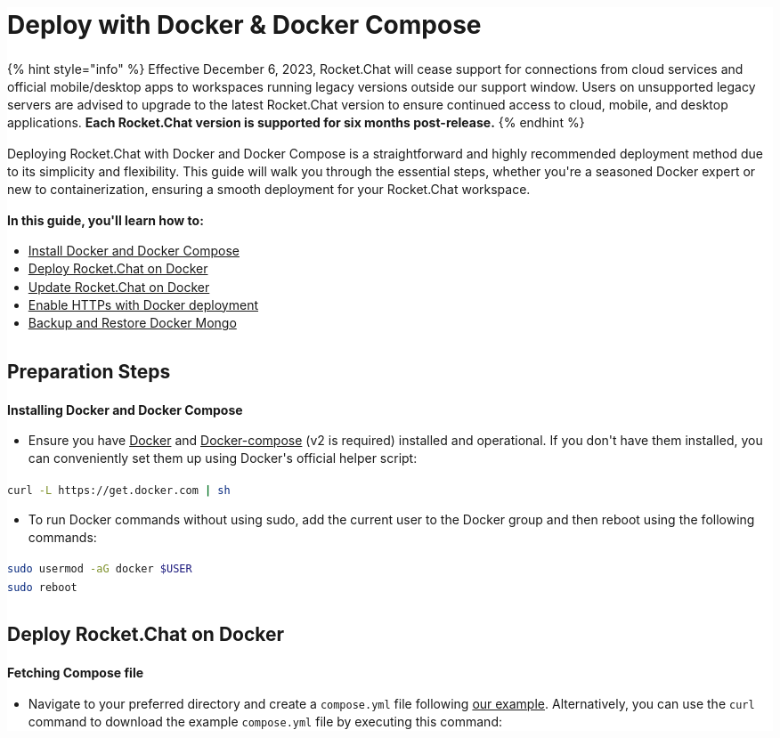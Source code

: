 # Deploy with Docker & Docker Compose

{% hint style="info" %}
Effective December 6, 2023, Rocket.Chat will cease support for connections from cloud services and official mobile/desktop apps to workspaces running legacy versions outside our support window. Users on unsupported legacy servers are advised to upgrade to the latest Rocket.Chat version to ensure continued access to cloud, mobile, and desktop applications. **Each Rocket.Chat version is supported for six months post-release.**
{% endhint %}

Deploying Rocket.Chat with Docker and Docker Compose is a straightforward and highly recommended deployment method due to its simplicity and flexibility. This guide will walk you through the essential steps, whether you're a seasoned Docker expert or new to containerization, ensuring a smooth deployment for your Rocket.Chat workspace.

**In this guide, you'll learn how to:**

* [Install Docker and Docker Compose](deploy-with-docker-and-docker-compose.md#preparation-steps)
* [Deploy Rocket.Chat on Docker](deploy-with-docker-and-docker-compose.md#deploy-rocket.chat-on-docker)
* [Update Rocket.Chat on Docker](deploy-with-docker-and-docker-compose.md#updating-rocket.chat-on-docker)
* [Enable HTTPs with Docker deployment](deploy-with-docker-and-docker-compose.md#enable-https)
* [Backup and Restore Docker Mongo ](deploy-with-docker-and-docker-compose.md#docker-mongo-backup-and-restore)

## Preparation Steps

**Installing Docker and Docker Compose**

* Ensure you have [Docker](https://docs.docker.com/install) and [Docker-compose](https://docs.docker.com/compose/install/) (v2 is required) installed and operational. If you don't have them installed, you can conveniently set them up using Docker's official helper script:

```bash
curl -L https://get.docker.com | sh
```

* To run Docker commands without using sudo, add the current user to the Docker group and then reboot using the following commands:

```bash
sudo usermod -aG docker $USER
sudo reboot
```

## Deploy Rocket.Chat on Docker

**Fetching Compose file**

* Navigate to your preferred directory and create a `compose.yml` file following [our example](https://github.com/RocketChat/Docker.Official.Image/blob/master/compose.yml).  Alternatively, you can use the `curl` command to download the example `compose.yml` file by executing this command:
